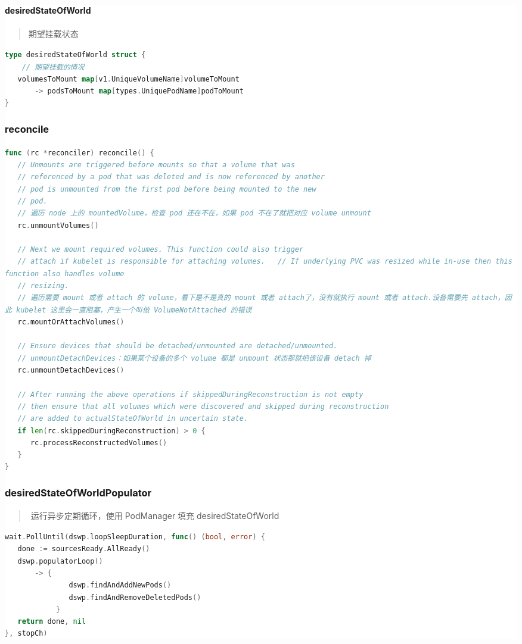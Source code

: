 ####  desiredStateOfWorld
> 期望挂载状态

```go
type desiredStateOfWorld struct {  
	// 期望挂载的情况
   volumesToMount map[v1.UniqueVolumeName]volumeToMount
	   -> podsToMount map[types.UniquePodName]podToMount
}
```

### reconcile

```go
func (rc *reconciler) reconcile() {  
   // Unmounts are triggered before mounts so that a volume that was  
   // referenced by a pod that was deleted and is now referenced by another   
   // pod is unmounted from the first pod before being mounted to the new  
   // pod.   
   // 遍历 node 上的 mountedVolume，检查 pod 还在不在，如果 pod 不在了就把对应 volume unmount
   rc.unmountVolumes()  
  
   // Next we mount required volumes. This function could also trigger  
   // attach if kubelet is responsible for attaching volumes.   // If underlying PVC was resized while in-use then this function also handles volume   
   // resizing.   
   // 遍历需要 mount 或者 attach 的 volume，看下是不是真的 mount 或者 attach了，没有就执行 mount 或者 attach.设备需要先 attach，因此 kubelet 这里会一直阻塞，产生一个叫做 VolumeNotAttached 的错误
   rc.mountOrAttachVolumes()  
  
   // Ensure devices that should be detached/unmounted are detached/unmounted.  
   // unmountDetachDevices：如果某个设备的多个 volume 都是 unmount 状态那就把该设备 detach 掉
   rc.unmountDetachDevices()  
  
   // After running the above operations if skippedDuringReconstruction is not empty  
   // then ensure that all volumes which were discovered and skipped during reconstruction   
   // are added to actualStateOfWorld in uncertain state.   
   if len(rc.skippedDuringReconstruction) > 0 {  
      rc.processReconstructedVolumes()  
   }  
}

```

### desiredStateOfWorldPopulator
>  运行异步定期循环，使用 PodManager 填充 desiredStateOfWorld 

```go
wait.PollUntil(dswp.loopSleepDuration, func() (bool, error) {  
   done := sourcesReady.AllReady()  
   dswp.populatorLoop()  
	   -> {
			   dswp.findAndAddNewPods()
			   dswp.findAndRemoveDeletedPods()
			}
   return done, nil  
}, stopCh)
```
